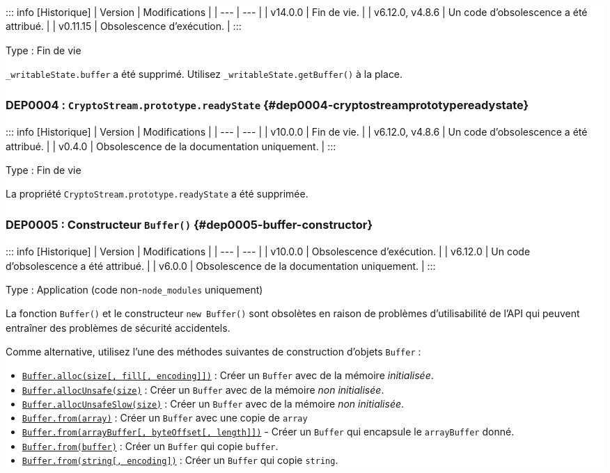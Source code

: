 ::: info [Historique]
| Version | Modifications |
| --- | --- |
| v14.0.0 | Fin de vie. |
| v6.12.0, v4.8.6 | Un code d’obsolescence a été attribué. |
| v0.11.15 | Obsolescence d’exécution. |
:::

Type : Fin de vie

`_writableState.buffer` a été supprimé. Utilisez `_writableState.getBuffer()` à la place.

### DEP0004 : `CryptoStream.prototype.readyState` {#dep0004-cryptostreamprototypereadystate}

::: info [Historique]
| Version | Modifications |
| --- | --- |
| v10.0.0 | Fin de vie. |
| v6.12.0, v4.8.6 | Un code d’obsolescence a été attribué. |
| v0.4.0 | Obsolescence de la documentation uniquement. |
:::

Type : Fin de vie

La propriété `CryptoStream.prototype.readyState` a été supprimée.

### DEP0005 : Constructeur `Buffer()` {#dep0005-buffer-constructor}

::: info [Historique]
| Version | Modifications |
| --- | --- |
| v10.0.0 | Obsolescence d’exécution. |
| v6.12.0 | Un code d’obsolescence a été attribué. |
| v6.0.0 | Obsolescence de la documentation uniquement. |
:::

Type : Application (code non-`node_modules` uniquement)

La fonction `Buffer()` et le constructeur `new Buffer()` sont obsolètes en raison de problèmes d’utilisabilité de l’API qui peuvent entraîner des problèmes de sécurité accidentels.

Comme alternative, utilisez l’une des méthodes suivantes de construction d’objets `Buffer` :

- [`Buffer.alloc(size[, fill[, encoding]])`](/fr/nodejs/api/buffer#static-method-bufferallocsize-fill-encoding) : Créer un `Buffer` avec de la mémoire *initialisée*.
- [`Buffer.allocUnsafe(size)`](/fr/nodejs/api/buffer#static-method-bufferallocunsafesize) : Créer un `Buffer` avec de la mémoire *non initialisée*.
- [`Buffer.allocUnsafeSlow(size)`](/fr/nodejs/api/buffer#static-method-bufferallocunsafeslowsize) : Créer un `Buffer` avec de la mémoire *non initialisée*.
- [`Buffer.from(array)`](/fr/nodejs/api/buffer#static-method-bufferfromarray) : Créer un `Buffer` avec une copie de `array`
- [`Buffer.from(arrayBuffer[, byteOffset[, length]])`](/fr/nodejs/api/buffer#static-method-bufferfromarraybuffer-byteoffset-length) - Créer un `Buffer` qui encapsule le `arrayBuffer` donné.
- [`Buffer.from(buffer)`](/fr/nodejs/api/buffer#static-method-bufferfrombuffer) : Créer un `Buffer` qui copie `buffer`.
- [`Buffer.from(string[, encoding])`](/fr/nodejs/api/buffer#static-method-bufferfromstring-encoding) : Créer un `Buffer` qui copie `string`.
